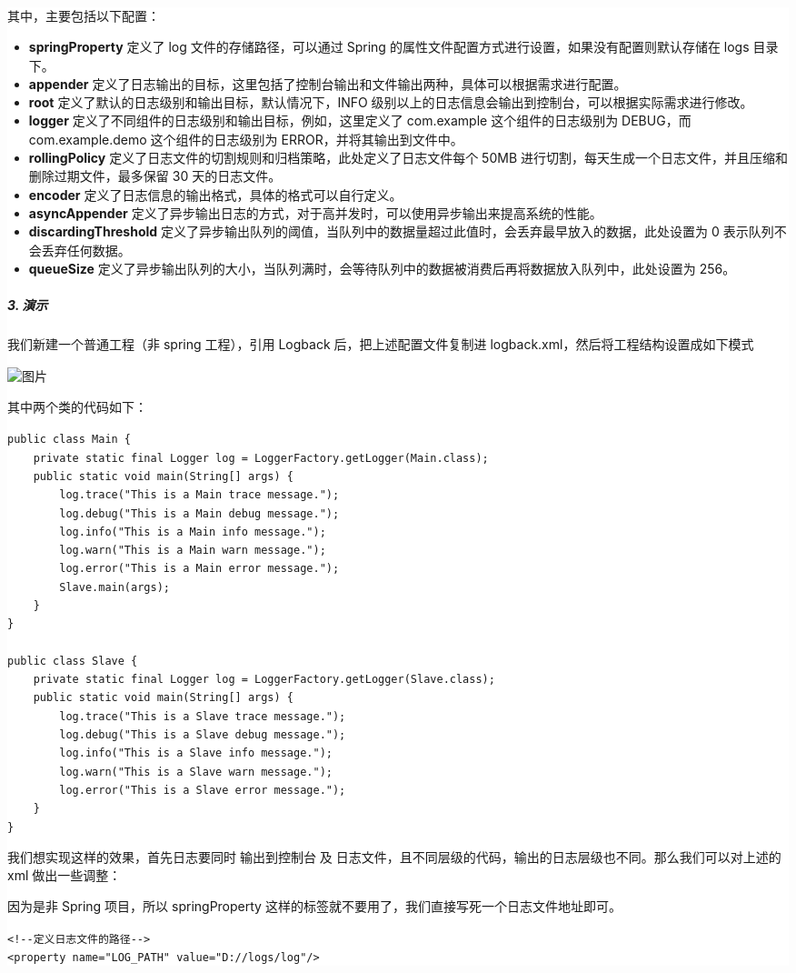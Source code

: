 其中，主要包括以下配置：

- **springProperty** 定义了 log 文件的存储路径，可以通过 Spring 的属性文件配置方式进行设置，如果没有配置则默认存储在 logs 目录下。
- **appender** 定义了日志输出的目标，这里包括了控制台输出和文件输出两种，具体可以根据需求进行配置。
- **root** 定义了默认的日志级别和输出目标，默认情况下，INFO 级别以上的日志信息会输出到控制台，可以根据实际需求进行修改。
- **logger** 定义了不同组件的日志级别和输出目标，例如，这里定义了 com.example 这个组件的日志级别为 DEBUG，而 com.example.demo 这个组件的日志级别为 ERROR，并将其输出到文件中。
- **rollingPolicy** 定义了日志文件的切割规则和归档策略，此处定义了日志文件每个 50MB 进行切割，每天生成一个日志文件，并且压缩和删除过期文件，最多保留 30 天的日志文件。
- **encoder** 定义了日志信息的输出格式，具体的格式可以自行定义。
- **asyncAppender** 定义了异步输出日志的方式，对于高并发时，可以使用异步输出来提高系统的性能。
- **discardingThreshold** 定义了异步输出队列的阈值，当队列中的数据量超过此值时，会丢弃最早放入的数据，此处设置为 0 表示队列不会丢弃任何数据。
- **queueSize** 定义了异步输出队列的大小，当队列满时，会等待队列中的数据被消费后再将数据放入队列中，此处设置为 256。

##### 3. 演示

我们新建一个普通工程（非 spring 工程），引用 Logback 后，把上述配置文件复制进 logback.xml，然后将工程结构设置成如下模式

![图片](https://mmbiz.qpic.cn/mmbiz_png/eQPyBffYbucUibY4lxlxBZRgyPiciaiaOA9oo3RZOQKm7veT0PJ5mXboguPNVLBx7f4ea6M8GBAuXNA3kqQuFGLWMA/640?wx_fmt=png&wxfrom=5&wx_lazy=1&wx_co=1)

其中两个类的代码如下：

```
public class Main {
    private static final Logger log = LoggerFactory.getLogger(Main.class);
    public static void main(String[] args) {
        log.trace("This is a Main trace message.");
        log.debug("This is a Main debug message.");
        log.info("This is a Main info message.");
        log.warn("This is a Main warn message.");
        log.error("This is a Main error message.");
        Slave.main(args);
    }
}

public class Slave {
    private static final Logger log = LoggerFactory.getLogger(Slave.class);
    public static void main(String[] args) {
        log.trace("This is a Slave trace message.");
        log.debug("This is a Slave debug message.");
        log.info("This is a Slave info message.");
        log.warn("This is a Slave warn message.");
        log.error("This is a Slave error message.");
    }
}
```

我们想实现这样的效果，首先日志要同时 输出到控制台 及 日志文件，且不同层级的代码，输出的日志层级也不同。那么我们可以对上述的 xml 做出一些调整：

因为是非 Spring 项目，所以 springProperty 这样的标签就不要用了，我们直接写死一个日志文件地址即可。

```
<!--定义日志文件的路径-->
<property name="LOG_PATH" value="D://logs/log"/>
```
